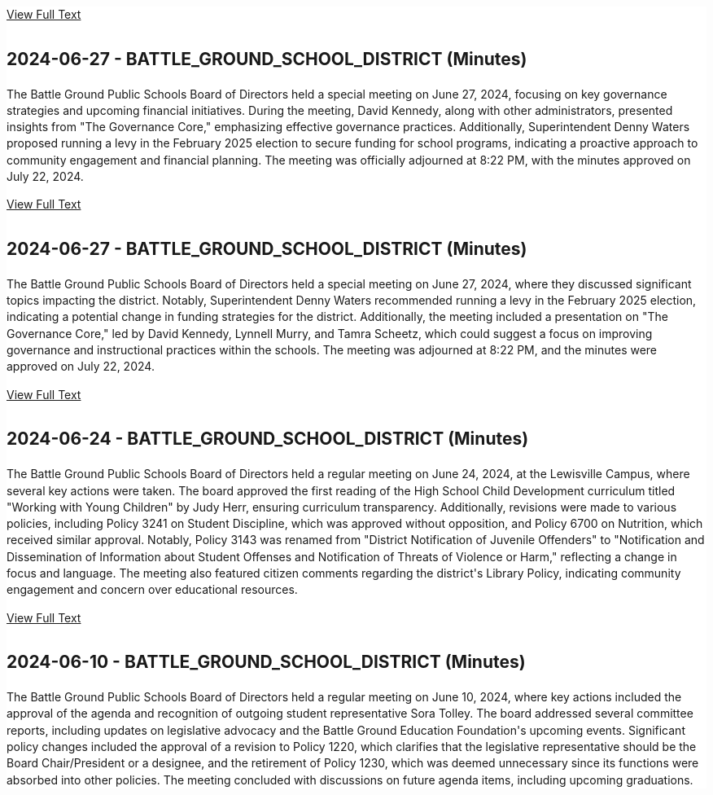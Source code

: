 [View Full Text](https://raw.githubusercontent.com/VoronoiPerspectives/WashingtonStateSchoolBoardExplorer/refs/heads/main/data/countries/usa/states/wa/counties/clark/school_boards/battle_ground_school_district/2024/processed/2024-07-22-minutes.txt)

## 2024-06-27 - BATTLE_GROUND_SCHOOL_DISTRICT (Minutes)

The Battle Ground Public Schools Board of Directors held a special meeting on June 27, 2024, focusing on key governance strategies and upcoming financial initiatives. During the meeting, David Kennedy, along with other administrators, presented insights from "The Governance Core," emphasizing effective governance practices. Additionally, Superintendent Denny Waters proposed running a levy in the February 2025 election to secure funding for school programs, indicating a proactive approach to community engagement and financial planning. The meeting was officially adjourned at 8:22 PM, with the minutes approved on July 22, 2024.

[View Full Text](https://raw.githubusercontent.com/VoronoiPerspectives/WashingtonStateSchoolBoardExplorer/refs/heads/main/data/countries/usa/states/wa/counties/clark/school_boards/battle_ground_school_district/2024/processed/2024-06-27-minutes.txt)

## 2024-06-27 - BATTLE_GROUND_SCHOOL_DISTRICT (Minutes)

The Battle Ground Public Schools Board of Directors held a special meeting on June 27, 2024, where they discussed significant topics impacting the district. Notably, Superintendent Denny Waters recommended running a levy in the February 2025 election, indicating a potential change in funding strategies for the district. Additionally, the meeting included a presentation on "The Governance Core," led by David Kennedy, Lynnell Murry, and Tamra Scheetz, which could suggest a focus on improving governance and instructional practices within the schools. The meeting was adjourned at 8:22 PM, and the minutes were approved on July 22, 2024.

[View Full Text](https://raw.githubusercontent.com/VoronoiPerspectives/WashingtonStateSchoolBoardExplorer/refs/heads/main/data/countries/usa/states/wa/counties/clark/school_boards/battle_ground_school_district/2024/processed/2024-06-27-junespecialboardmeeting-minutes.txt)

## 2024-06-24 - BATTLE_GROUND_SCHOOL_DISTRICT (Minutes)

The Battle Ground Public Schools Board of Directors held a regular meeting on June 24, 2024, at the Lewisville Campus, where several key actions were taken. The board approved the first reading of the High School Child Development curriculum titled "Working with Young Children" by Judy Herr, ensuring curriculum transparency. Additionally, revisions were made to various policies, including Policy 3241 on Student Discipline, which was approved without opposition, and Policy 6700 on Nutrition, which received similar approval. Notably, Policy 3143 was renamed from "District Notification of Juvenile Offenders" to "Notification and Dissemination of Information about Student Offenses and Notification of Threats of Violence or Harm," reflecting a change in focus and language. The meeting also featured citizen comments regarding the district's Library Policy, indicating community engagement and concern over educational resources.

[View Full Text](https://raw.githubusercontent.com/VoronoiPerspectives/WashingtonStateSchoolBoardExplorer/refs/heads/main/data/countries/usa/states/wa/counties/clark/school_boards/battle_ground_school_district/2024/processed/2024-06-24-minutes.txt)

## 2024-06-10 - BATTLE_GROUND_SCHOOL_DISTRICT (Minutes)

The Battle Ground Public Schools Board of Directors held a regular meeting on June 10, 2024, where key actions included the approval of the agenda and recognition of outgoing student representative Sora Tolley. The board addressed several committee reports, including updates on legislative advocacy and the Battle Ground Education Foundation's upcoming events. Significant policy changes included the approval of a revision to Policy 1220, which clarifies that the legislative representative should be the Board Chair/President or a designee, and the retirement of Policy 1230, which was deemed unnecessary since its functions were absorbed into other policies. The meeting concluded with discussions on future agenda items, including upcoming graduations.
